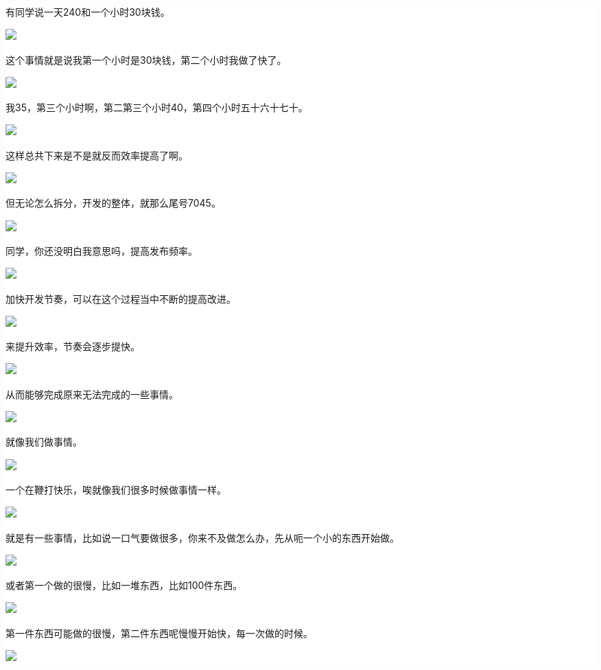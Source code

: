 有同学说一天240和一个小时30块钱。

![](img/1ceeefe3ab4405a9f64e6f32ee0f2967_631.png)

这个事情就是说我第一个小时是30块钱，第二个小时我做了快了。

![](img/1ceeefe3ab4405a9f64e6f32ee0f2967_633.png)

我35，第三个小时啊，第二第三个小时40，第四个小时五十六十七十。

![](img/1ceeefe3ab4405a9f64e6f32ee0f2967_635.png)

这样总共下来是不是就反而效率提高了啊。

![](img/1ceeefe3ab4405a9f64e6f32ee0f2967_637.png)

但无论怎么拆分，开发的整体，就那么尾号7045。

![](img/1ceeefe3ab4405a9f64e6f32ee0f2967_639.png)

同学，你还没明白我意思吗，提高发布频率。

![](img/1ceeefe3ab4405a9f64e6f32ee0f2967_641.png)

加快开发节奏，可以在这个过程当中不断的提高改进。

![](img/1ceeefe3ab4405a9f64e6f32ee0f2967_643.png)

来提升效率，节奏会逐步提快。

![](img/1ceeefe3ab4405a9f64e6f32ee0f2967_645.png)

从而能够完成原来无法完成的一些事情。

![](img/1ceeefe3ab4405a9f64e6f32ee0f2967_647.png)

就像我们做事情。

![](img/1ceeefe3ab4405a9f64e6f32ee0f2967_649.png)

一个在鞭打快乐，唉就像我们很多时候做事情一样。

![](img/1ceeefe3ab4405a9f64e6f32ee0f2967_651.png)

就是有一些事情，比如说一口气要做很多，你来不及做怎么办，先从呃一个小的东西开始做。

![](img/1ceeefe3ab4405a9f64e6f32ee0f2967_653.png)

或者第一个做的很慢，比如一堆东西，比如100件东西。

![](img/1ceeefe3ab4405a9f64e6f32ee0f2967_655.png)

第一件东西可能做的很慢，第二件东西呢慢慢开始快，每一次做的时候。

![](img/1ceeefe3ab4405a9f64e6f32ee0f2967_657.png)
